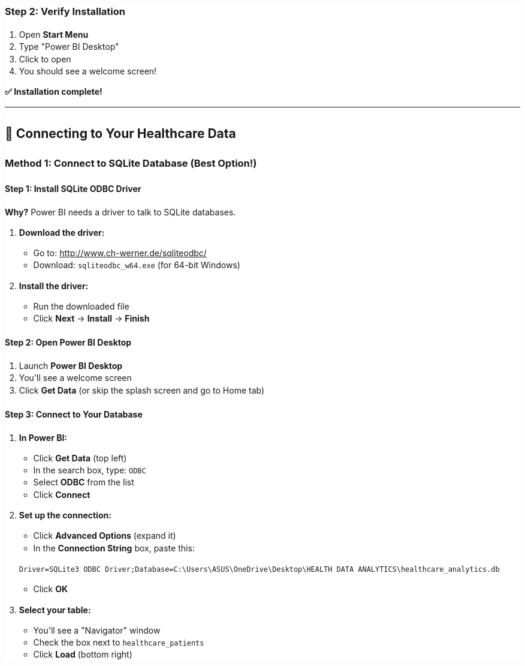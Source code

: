 ### Step 2: Verify Installation
1. Open **Start Menu**
2. Type "Power BI Desktop"
3. Click to open
4. You should see a welcome screen!

**✅ Installation complete!**

---

## 🔌 Connecting to Your Healthcare Data

### Method 1: Connect to SQLite Database (Best Option!)

#### Step 1: Install SQLite ODBC Driver

**Why?** Power BI needs a driver to talk to SQLite databases.

1. **Download the driver:**
   - Go to: http://www.ch-werner.de/sqliteodbc/
   - Download: `sqliteodbc_w64.exe` (for 64-bit Windows)
   
2. **Install the driver:**
   - Run the downloaded file
   - Click **Next** → **Install** → **Finish**

#### Step 2: Open Power BI Desktop

1. Launch **Power BI Desktop**
2. You'll see a welcome screen
3. Click **Get Data** (or skip the splash screen and go to Home tab)

#### Step 3: Connect to Your Database

1. **In Power BI:**
   - Click **Get Data** (top left)
   - In the search box, type: `ODBC`
   - Select **ODBC** from the list
   - Click **Connect**

2. **Set up the connection:**
   - Click **Advanced Options** (expand it)
   - In the **Connection String** box, paste this:
   
   ```
   Driver=SQLite3 ODBC Driver;Database=C:\Users\ASUS\OneDrive\Desktop\HEALTH DATA ANALYTICS\healthcare_analytics.db
   ```
   
   - Click **OK**

3. **Select your table:**
   - You'll see a "Navigator" window
   - Check the box next to `healthcare_patients`
   - Click **Load** (bottom right)
